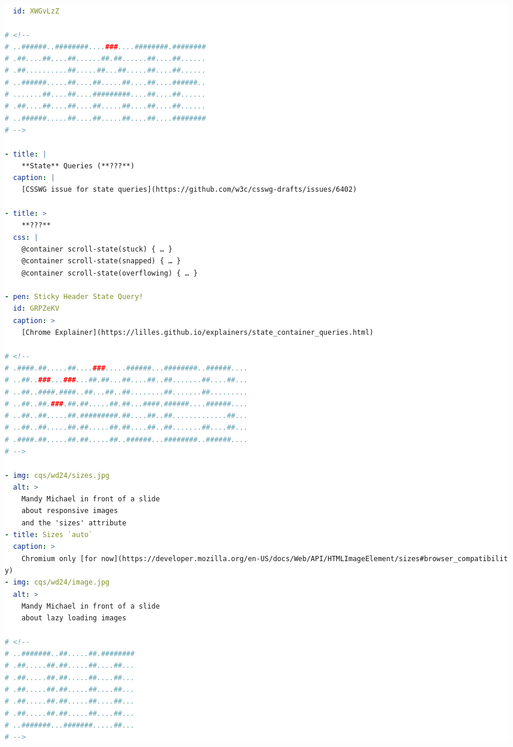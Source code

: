 ```yaml
  id: XWGvLzZ

# <!--
# ..######..########....###....########.########
# .##....##....##......##.##......##....##......
# .##..........##.....##...##.....##....##......
# ..######.....##....##.....##....##....######..
# .......##....##....#########....##....##......
# .##....##....##....##.....##....##....##......
# ..######.....##....##.....##....##....########
# -->

- title: |
    **State** Queries (**???**)
  caption: |
    [CSSWG issue for state queries](https://github.com/w3c/csswg-drafts/issues/6402)

- title: >
    **???**
  css: |
    @container scroll-state(stuck) { … }
    @container scroll-state(snapped) { … }
    @container scroll-state(overflowing) { … }

- pen: Sticky Header State Query!
  id: GRPZeKV
  caption: >
    [Chrome Explainer](https://lilles.github.io/explainers/state_container_queries.html)

# <!--
# .####.##.....##....###.....######...########..######....
# ..##..###...###...##.##...##....##..##.......##....##...
# ..##..####.####..##...##..##........##.......##.........
# ..##..##.###.##.##.....##.##...####.######....######....
# ..##..##.....##.#########.##....##..##.............##...
# ..##..##.....##.##.....##.##....##..##.......##....##...
# .####.##.....##.##.....##..######...########..######....
# -->

- img: cqs/wd24/sizes.jpg
  alt: >
    Mandy Michael in front of a slide
    about responsive images
    and the 'sizes' attribute
- title: Sizes `auto`
  caption: >
    Chromium only [for now](https://developer.mozilla.org/en-US/docs/Web/API/HTMLImageElement/sizes#browser_compatibility)
- img: cqs/wd24/image.jpg
  alt: >
    Mandy Michael in front of a slide
    about lazy loading images

# <!--
# ..#######..##.....##.########
# .##.....##.##.....##....##...
# .##.....##.##.....##....##...
# .##.....##.##.....##....##...
# .##.....##.##.....##....##...
# .##.....##.##.....##....##...
# ..#######...#######.....##...
# -->

```